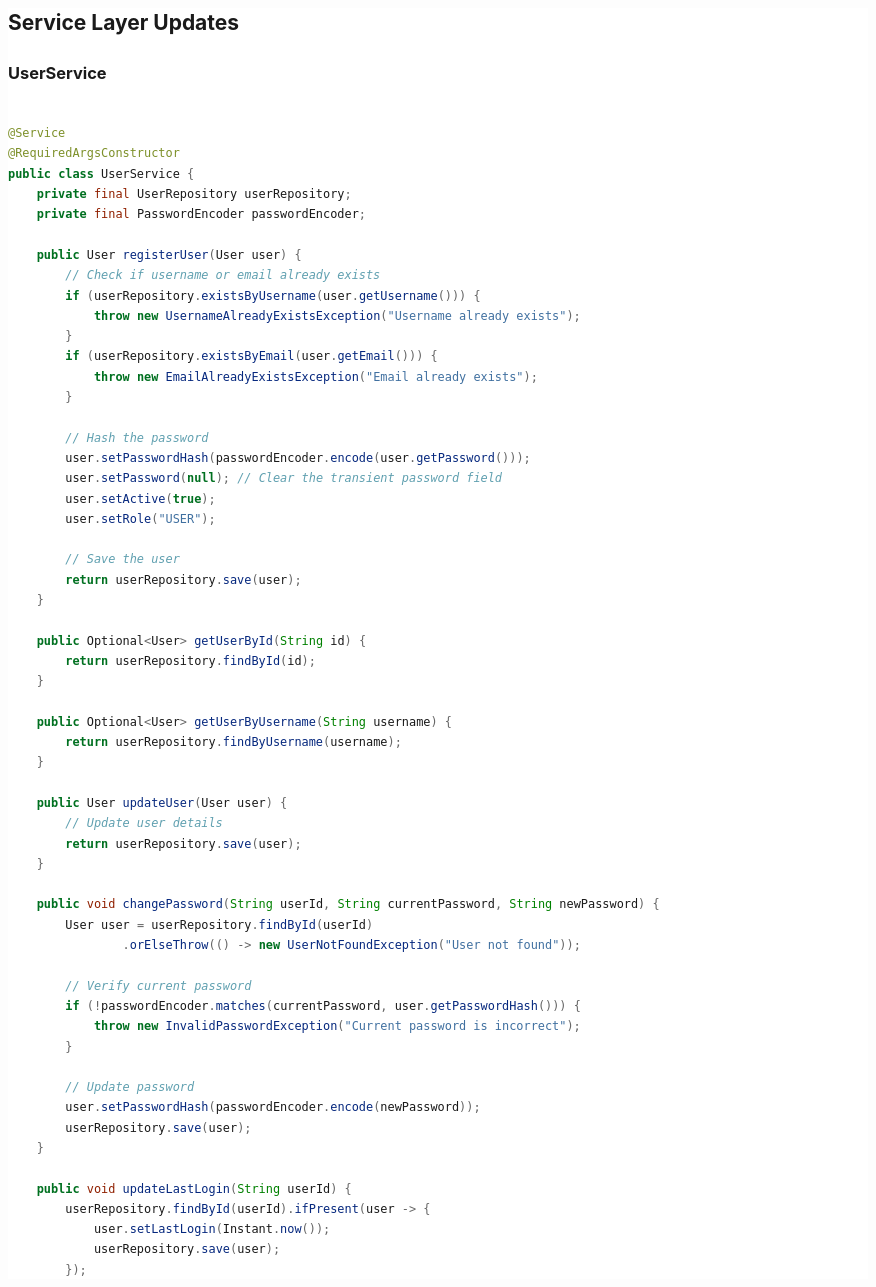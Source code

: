 ## Service Layer Updates

### UserService

```java

@Service
@RequiredArgsConstructor
public class UserService {
    private final UserRepository userRepository;
    private final PasswordEncoder passwordEncoder;

    public User registerUser(User user) {
        // Check if username or email already exists
        if (userRepository.existsByUsername(user.getUsername())) {
            throw new UsernameAlreadyExistsException("Username already exists");
        }
        if (userRepository.existsByEmail(user.getEmail())) {
            throw new EmailAlreadyExistsException("Email already exists");
        }

        // Hash the password
        user.setPasswordHash(passwordEncoder.encode(user.getPassword()));
        user.setPassword(null); // Clear the transient password field
        user.setActive(true);
        user.setRole("USER");

        // Save the user
        return userRepository.save(user);
    }

    public Optional<User> getUserById(String id) {
        return userRepository.findById(id);
    }

    public Optional<User> getUserByUsername(String username) {
        return userRepository.findByUsername(username);
    }

    public User updateUser(User user) {
        // Update user details
        return userRepository.save(user);
    }

    public void changePassword(String userId, String currentPassword, String newPassword) {
        User user = userRepository.findById(userId)
                .orElseThrow(() -> new UserNotFoundException("User not found"));

        // Verify current password
        if (!passwordEncoder.matches(currentPassword, user.getPasswordHash())) {
            throw new InvalidPasswordException("Current password is incorrect");
        }

        // Update password
        user.setPasswordHash(passwordEncoder.encode(newPassword));
        userRepository.save(user);
    }

    public void updateLastLogin(String userId) {
        userRepository.findById(userId).ifPresent(user -> {
            user.setLastLogin(Instant.now());
            userRepository.save(user);
        });
```